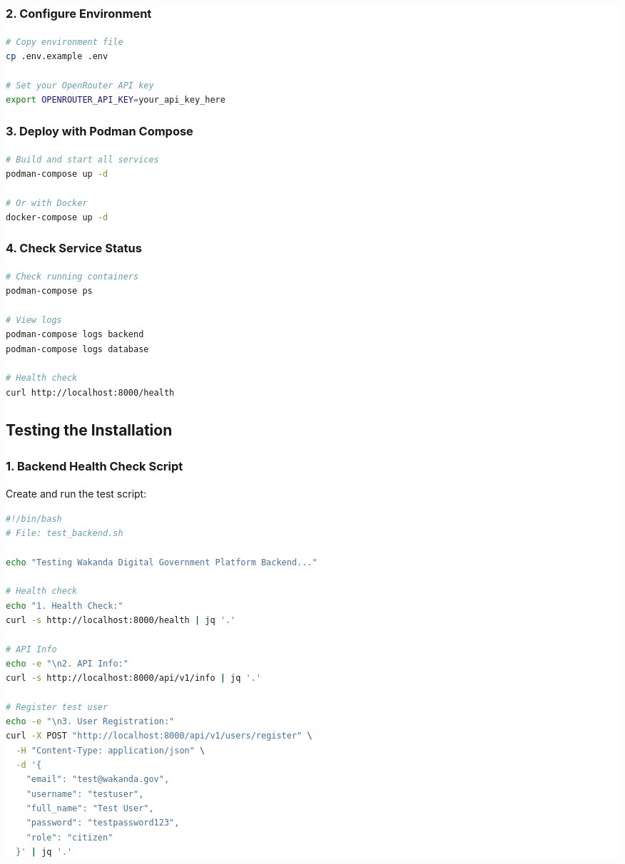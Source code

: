 ### 2. Configure Environment

```bash
# Copy environment file
cp .env.example .env

# Set your OpenRouter API key
export OPENROUTER_API_KEY=your_api_key_here
```

### 3. Deploy with Podman Compose

```bash
# Build and start all services
podman-compose up -d

# Or with Docker
docker-compose up -d
```

### 4. Check Service Status

```bash
# Check running containers
podman-compose ps

# View logs
podman-compose logs backend
podman-compose logs database

# Health check
curl http://localhost:8000/health
```

## Testing the Installation

### 1. Backend Health Check Script

Create and run the test script:

```bash
#!/bin/bash
# File: test_backend.sh

echo "Testing Wakanda Digital Government Platform Backend..."

# Health check
echo "1. Health Check:"
curl -s http://localhost:8000/health | jq '.'

# API Info
echo -e "\n2. API Info:"
curl -s http://localhost:8000/api/v1/info | jq '.'

# Register test user
echo -e "\n3. User Registration:"
curl -X POST "http://localhost:8000/api/v1/users/register" \
  -H "Content-Type: application/json" \
  -d '{
    "email": "test@wakanda.gov",
    "username": "testuser",
    "full_name": "Test User",
    "password": "testpassword123",
    "role": "citizen"
  }' | jq '.'
```